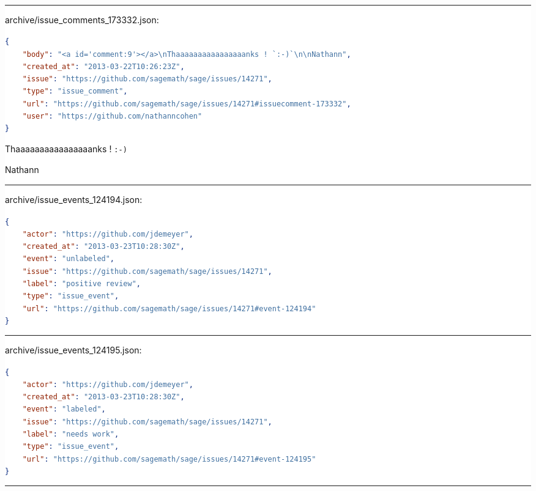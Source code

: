 

---

archive/issue_comments_173332.json:
```json
{
    "body": "<a id='comment:9'></a>\nThaaaaaaaaaaaaaaaanks ! `:-)`\n\nNathann",
    "created_at": "2013-03-22T10:26:23Z",
    "issue": "https://github.com/sagemath/sage/issues/14271",
    "type": "issue_comment",
    "url": "https://github.com/sagemath/sage/issues/14271#issuecomment-173332",
    "user": "https://github.com/nathanncohen"
}
```

<a id='comment:9'></a>
Thaaaaaaaaaaaaaaaanks ! `:-)`

Nathann



---

archive/issue_events_124194.json:
```json
{
    "actor": "https://github.com/jdemeyer",
    "created_at": "2013-03-23T10:28:30Z",
    "event": "unlabeled",
    "issue": "https://github.com/sagemath/sage/issues/14271",
    "label": "positive review",
    "type": "issue_event",
    "url": "https://github.com/sagemath/sage/issues/14271#event-124194"
}
```



---

archive/issue_events_124195.json:
```json
{
    "actor": "https://github.com/jdemeyer",
    "created_at": "2013-03-23T10:28:30Z",
    "event": "labeled",
    "issue": "https://github.com/sagemath/sage/issues/14271",
    "label": "needs work",
    "type": "issue_event",
    "url": "https://github.com/sagemath/sage/issues/14271#event-124195"
}
```



---
